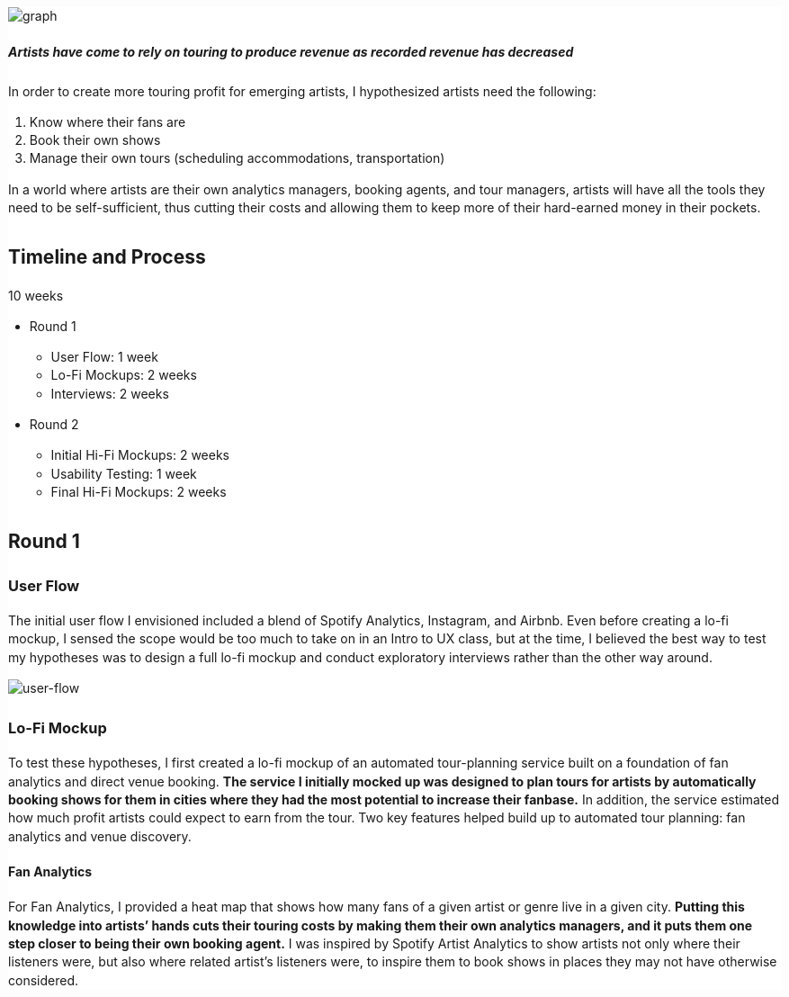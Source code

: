 <img src="/graph.png" alt="graph" />

##### Artists have come to rely on touring to produce revenue as recorded revenue has decreased

In order to create more touring profit for emerging artists, I hypothesized artists need the following:
1. Know where their fans are
2. Book their own shows
3. Manage their own tours (scheduling accommodations, transportation)

In a world where artists are their own analytics managers, booking agents, and tour managers, artists will have all the tools they need to be self-sufficient, thus cutting their costs and allowing them to keep more of their hard-earned money in their pockets.

## Timeline and Process
10 weeks
* Round 1
  * User Flow: 1 week
  * Lo-Fi Mockups: 2 weeks
  * Interviews: 2 weeks

* Round 2
  * Initial Hi-Fi Mockups: 2 weeks
  * Usability Testing: 1 week
  * Final Hi-Fi Mockups: 2 weeks

## Round 1
### User Flow
The initial user flow I envisioned included a blend of Spotify Analytics, Instagram, and Airbnb. Even before creating a lo-fi mockup, I sensed the scope would be too much to take on in an Intro to UX class, but at the time, I believed the best way to test my hypotheses was to design a full lo-fi mockup and conduct exploratory interviews rather than the other way around.

<img src="/user-flow.png" alt="user-flow" />

### Lo-Fi Mockup
To test these hypotheses, I first created a lo-fi mockup of an automated tour-planning service built on a foundation of fan analytics and direct venue booking. **The service I initially mocked up was designed to plan tours for artists by automatically booking shows for them in cities where they had the most potential to increase their fanbase.** In addition, the service estimated how much profit artists could expect to earn from the tour. Two key features helped build up to automated tour planning: fan analytics and venue discovery.

#### Fan Analytics
For Fan Analytics, I provided a heat map that shows how many fans of a given artist or genre live in a given city. **Putting this knowledge into artists’ hands cuts their touring costs by making them their own analytics managers, and it puts them one step closer to being their own booking agent.** I was inspired by Spotify Artist Analytics to show artists not only where their listeners were, but also where related artist’s listeners were, to inspire them to book shows in places they may not have otherwise considered.
